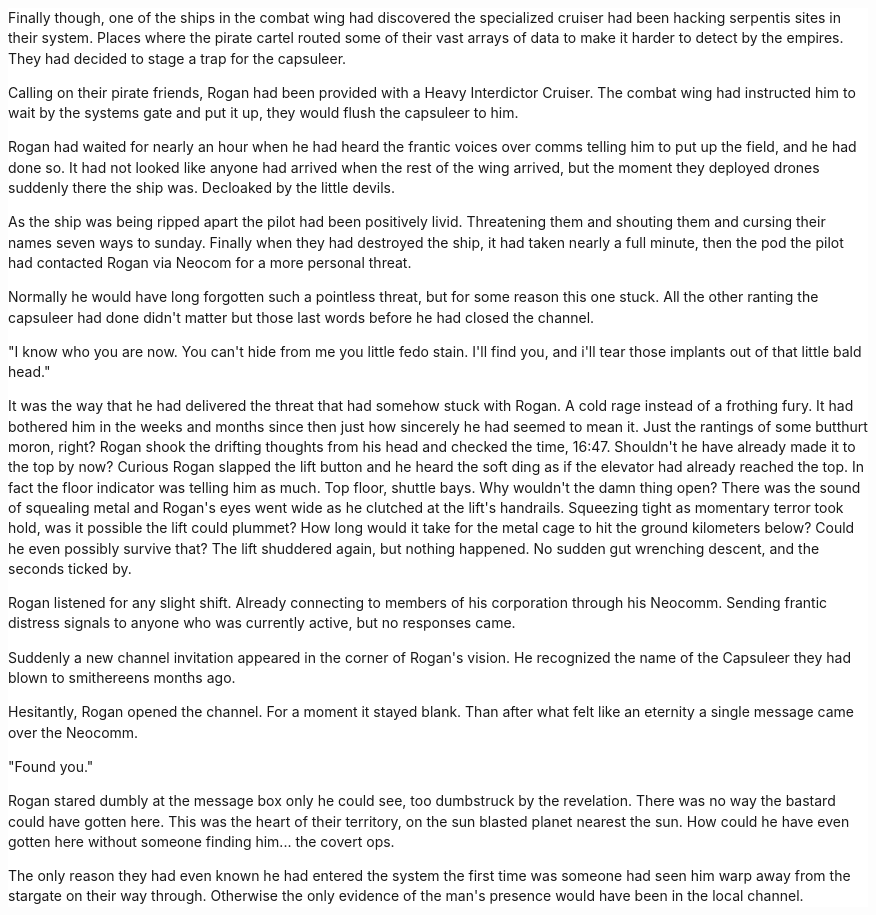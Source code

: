 Finally though, one of the ships in the combat wing had discovered the specialized cruiser had been hacking serpentis sites in their system. Places where the pirate cartel routed some of their vast arrays of data to make it harder to detect by the empires. They had decided to stage a trap for the capsuleer.

Calling on their pirate friends, Rogan had been provided with a Heavy Interdictor Cruiser. The combat wing had instructed him to wait by the systems gate and put it up, they would flush the capsuleer to him.

Rogan had waited for nearly an hour when he had heard the frantic voices over comms telling him to put up the field, and he had done so. It had not looked like anyone had arrived when the rest of the wing arrived, but the moment they deployed drones suddenly there the ship was. Decloaked by the little devils.

As the ship was being ripped apart the pilot had been positively livid. Threatening them and shouting them and cursing their names seven ways to sunday. Finally when they had destroyed the ship, it had taken nearly a full minute, then the pod the pilot had contacted Rogan via Neocom for a more personal threat.

Normally he would have long forgotten such a pointless threat, but for some reason this one stuck. All the other ranting the capsuleer had done didn't matter but those last words before he had closed the channel.

"I know who you are now. You can't hide from me you little fedo stain. I'll find you, and i'll tear those implants out of that little bald head."

It was the way that he had delivered the threat that had somehow stuck with Rogan. A cold rage instead of a frothing fury. It had bothered him in the weeks and months since then just how sincerely he had seemed to mean it. Just the rantings of some butthurt moron, right?
Rogan shook the drifting thoughts from his head and checked the time, 16:47. Shouldn't he have already made it to the top by now? Curious Rogan slapped the lift button and he heard the soft ding as if the elevator had already reached the top. In fact the floor indicator was telling him as much. Top floor, shuttle bays. Why wouldn't the damn thing open?
There was the sound of squealing metal and Rogan's eyes went wide as he clutched at the lift's handrails. Squeezing tight as momentary terror took hold, was it possible the lift could plummet? How long would it take for the metal cage to hit the ground kilometers below? Could he even possibly survive that? The lift shuddered again, but nothing happened. No sudden gut wrenching descent, and the seconds ticked by.

Rogan listened for any slight shift. Already connecting to members of his corporation through his Neocomm. Sending frantic distress signals to anyone who was currently active, but no responses came.

Suddenly a new channel invitation appeared in the corner of Rogan's vision. He recognized the name of the Capsuleer they had blown to smithereens months ago.

Hesitantly, Rogan opened the channel. For a moment it stayed blank. Than after what felt like an eternity a single message came over the Neocomm.

"Found you."

Rogan stared dumbly at the message box only he could see, too dumbstruck by the revelation. There was no way the bastard could have gotten here. This was the heart of their territory, on the sun blasted planet nearest the sun. How could he have even gotten here without someone finding him... the covert ops.

The only reason they had even known he had entered the system the first time was someone had seen him warp away from the stargate on their way through. Otherwise the only evidence of the man's presence would have been in the local channel.

